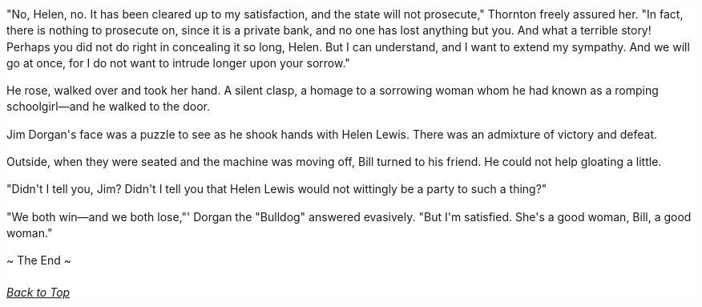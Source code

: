 &quot;No, Helen, no. It has been cleared up to my satisfaction, and the state will not prosecute,&quot; Thornton freely assured her. &quot;In fact, there is nothing to prosecute on, since it is a private bank, and no one has lost anything but you. And what a terrible story! Perhaps you did not do right in concealing it so long, Helen. But I can understand, and I want to extend my sympathy. And we will go at once, for I do not want to intrude longer upon your sorrow.&quot;

He rose, walked over and took her hand. A silent clasp, a homage to a sorrowing woman whom he had known as a romping schoolgirl—and he walked to the door.

Jim Dorgan&#39;s face was a puzzle to see as he shook hands with Helen Lewis. There was an admixture of victory and defeat.

Outside, when they were seated and the machine was moving off, Bill turned to his friend. He could not help gloating a little.

&quot;Didn&#39;t I tell you, Jim? Didn&#39;t I tell you that Helen Lewis would not wittingly be a party to such a thing?&quot;

&quot;We both win—and we both lose,&quot;&#39; Dorgan the &quot;Bulldog&quot; answered evasively. &quot;But I&#39;m satisfied. She&#39;s a good woman, Bill, a good woman.&quot;

<p id="theend">~ The End ~
<h6 class="btt"><a href="#top">Back to Top</a></h6>